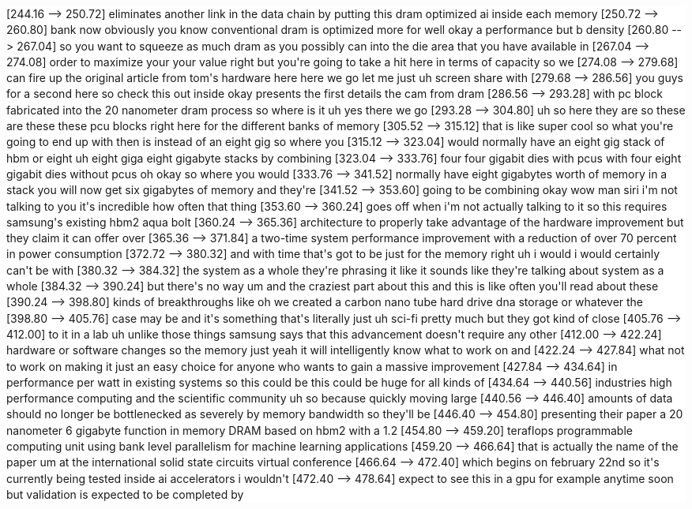 [244.16 --> 250.72]  eliminates another link in the data chain by putting this dram optimized ai inside each memory
[250.72 --> 260.80]  bank now obviously you know conventional dram is optimized more for well okay a performance but b density
[260.80 --> 267.04]  so you want to squeeze as much dram as you possibly can into the die area that you have available in
[267.04 --> 274.08]  order to maximize your your value right but you're going to take a hit here in terms of capacity so we
[274.08 --> 279.68]  can fire up the original article from tom's hardware here here we go let me just uh screen share with
[279.68 --> 286.56]  you guys for a second here so check this out inside okay presents the first details the cam from dram
[286.56 --> 293.28]  with pc block fabricated into the 20 nanometer dram process so where is it uh yes there we go
[293.28 --> 304.80]  uh so here they are so these are these these pcu blocks right here for the different banks of memory
[305.52 --> 315.12]  that is like super cool so what you're going to end up with then is instead of an eight gig so where you
[315.12 --> 323.04]  would normally have an eight gig stack of hbm or eight uh eight giga eight gigabyte stacks by combining
[323.04 --> 333.76]  four four gigabit dies with pcus with four eight gigabit dies without pcus oh okay so where you would
[333.76 --> 341.52]  normally have eight gigabytes worth of memory in a stack you will now get six gigabytes of memory and they're
[341.52 --> 353.60]  going to be combining okay wow man siri i'm not talking to you it's incredible how often that thing
[353.60 --> 360.24]  goes off when i'm not actually talking to it so this requires samsung's existing hbm2 aqua bolt
[360.24 --> 365.36]  architecture to properly take advantage of the hardware improvement but they claim it can offer over
[365.36 --> 371.84]  a two-time system performance improvement with a reduction of over 70 percent in power consumption
[372.72 --> 380.32]  and with time that's got to be just for the memory right uh i would i would certainly can't be with
[380.32 --> 384.32]  the system as a whole they're phrasing it like it sounds like they're talking about system as a whole
[384.32 --> 390.24]  but there's no way um and the craziest part about this and this is like often you'll read about these
[390.24 --> 398.80]  kinds of breakthroughs like oh we created a carbon nano tube hard drive dna storage or whatever the
[398.80 --> 405.76]  case may be and it's something that's literally just uh sci-fi pretty much but they got kind of close
[405.76 --> 412.00]  to it in a lab uh unlike those things samsung says that this advancement doesn't require any other
[412.00 --> 422.24]  hardware or software changes so the memory just yeah it will intelligently know what to work on and
[422.24 --> 427.84]  what not to work on making it just an easy choice for anyone who wants to gain a massive improvement
[427.84 --> 434.64]  in performance per watt in existing systems so this could be this could be huge for all kinds of
[434.64 --> 440.56]  industries high performance computing and the scientific community uh so because quickly moving large
[440.56 --> 446.40]  amounts of data should no longer be bottlenecked as severely by memory bandwidth so they'll be
[446.40 --> 454.80]  presenting their paper a 20 nanometer 6 gigabyte function in memory DRAM based on hbm2 with a 1.2
[454.80 --> 459.20]  teraflops programmable computing unit using bank level parallelism for machine learning applications
[459.20 --> 466.64]  that is actually the name of the paper um at the international solid state circuits virtual conference
[466.64 --> 472.40]  which begins on february 22nd so it's currently being tested inside ai accelerators i wouldn't
[472.40 --> 478.64]  expect to see this in a gpu for example anytime soon but validation is expected to be completed by